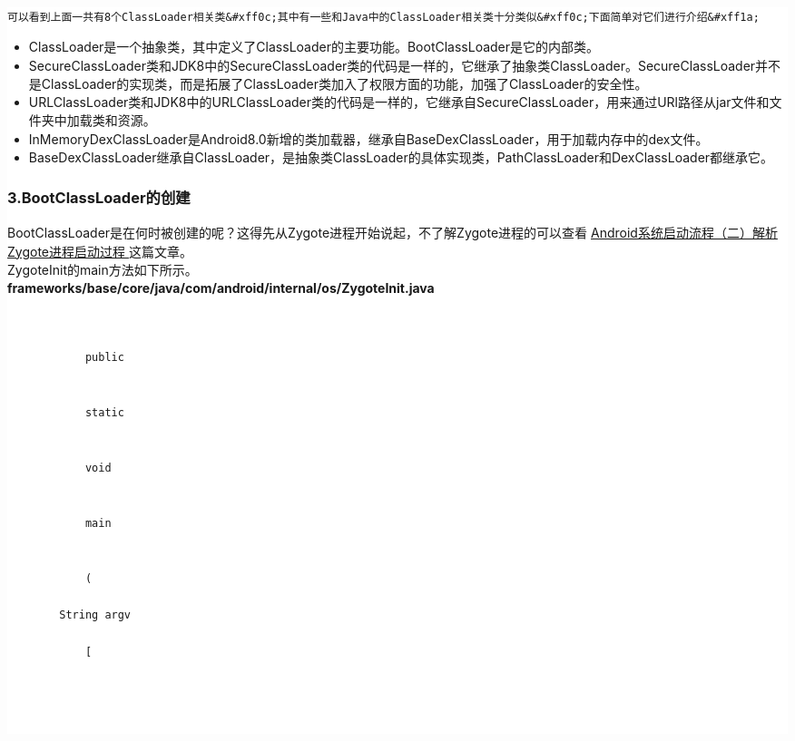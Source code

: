 	可以看到上面一共有8个ClassLoader相关类&#xff0c;其中有一些和Java中的ClassLoader相关类十分类似&#xff0c;下面简单对它们进行介绍&#xff1a;
</p>
<ul>
	<li>
		ClassLoader是一个抽象类&#xff0c;其中定义了ClassLoader的主要功能。BootClassLoader是它的内部类。
	</li>
	<li>
		SecureClassLoader类和JDK8中的SecureClassLoader类的代码是一样的&#xff0c;它继承了抽象类ClassLoader。SecureClassLoader并不是ClassLoader的实现类&#xff0c;而是拓展了ClassLoader类加入了权限方面的功能&#xff0c;加强了ClassLoader的安全性。
	</li>
	<li>
		URLClassLoader类和JDK8中的URLClassLoader类的代码是一样的&#xff0c;它继承自SecureClassLoader&#xff0c;用来通过URl路径从jar文件和文件夹中加载类和资源。
	</li>
	<li>
		InMemoryDexClassLoader是Android8.0新增的类加载器&#xff0c;继承自BaseDexClassLoader&#xff0c;用于加载内存中的dex文件。
	</li>
	<li>
		BaseDexClassLoader继承自ClassLoader&#xff0c;是抽象类ClassLoader的具体实现类&#xff0c;PathClassLoader和DexClassLoader都继承它。
	</li>
</ul>
<h3>
	<a id="3BootClassLoader_106">
	</a>
	<strong>
		3.BootClassLoader的创建
	</strong>
</h3>
<p>
	BootClassLoader是在何时被创建的呢&#xff1f;这得先从Zygote进程开始说起&#xff0c;不了解Zygote进程的可以查看
	<a href="http://liuwangshu.cn/framework/booting/2-zygote.html">
		Android系统启动流程&#xff08;二&#xff09;解析Zygote进程启动过程
	</a>
	这篇文章。
	<br />
	ZygoteInit的main方法如下所示。
	<br />
	<strong>
		frameworks/base/core/java/com/android/internal/os/ZygoteInit.java
	</strong>
</p>
<pre>
	<code class="prism language-java">
		<span class="token keyword">
			public
		</span>
		<span class="token keyword">
			static
		</span>
		<span class="token keyword">
			void
		</span>
		<span class="token function">
			main
		</span>
		<span class="token punctuation">
			(
		</span>
		String argv
		<span class="token punctuation">
			[
		</span>
		<span class="token punctuation">